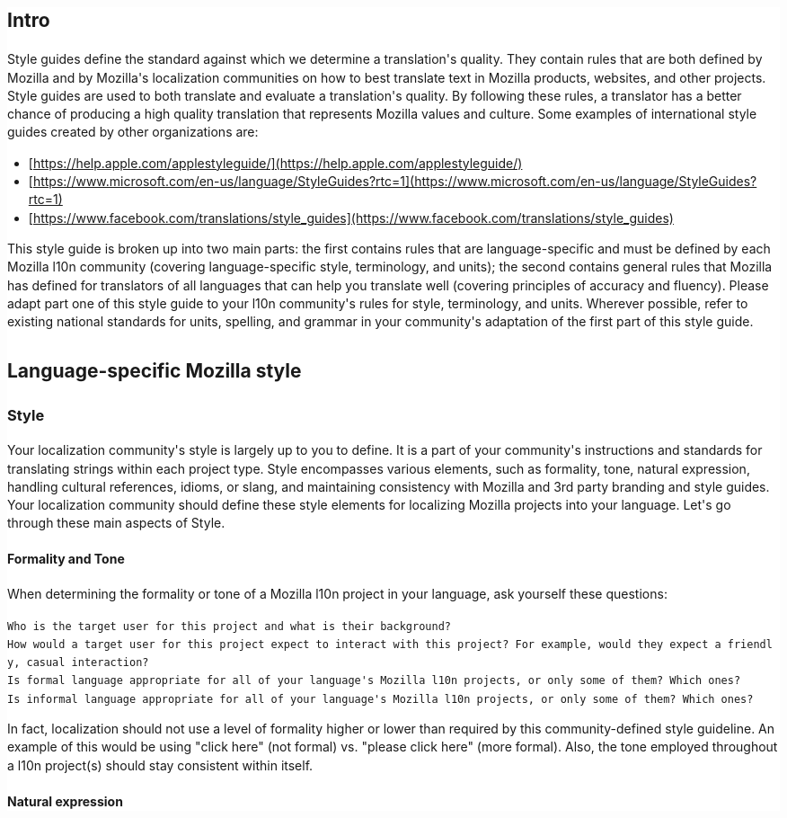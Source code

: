 ## Intro

Style guides define the standard against which we determine a translation's quality. They contain rules that are both defined by Mozilla and by Mozilla's localization communities on how to best translate text in Mozilla products, websites, and other projects. Style guides are used to both translate and evaluate a translation's quality. By following these rules, a translator has a better chance of producing a high quality translation that represents Mozilla values and culture. Some examples of international style guides created by other organizations are:

* [https://help.apple.com/applestyleguide/](https://help.apple.com/applestyleguide/)
* [https://www.microsoft.com/en-us/language/StyleGuides?rtc=1](https://www.microsoft.com/en-us/language/StyleGuides?rtc=1)
* [https://www.facebook.com/translations/style_guides](https://www.facebook.com/translations/style_guides)

This style guide is broken up into two main parts: the first contains rules that are language-specific and must be defined by each Mozilla l10n community (covering language-specific style, terminology, and units); the second contains general rules that Mozilla has defined for translators of all languages that can help you translate well (covering principles of accuracy and fluency). Please adapt part one of this style guide to your l10n community's rules for style, terminology, and units. Wherever possible, refer to existing national standards for units, spelling, and grammar in your community's adaptation of the first part of this style guide.

## Language-specific Mozilla style

### Style

Your localization community's style is largely up to you to define. It is a part of your community's instructions and standards for translating strings within each project type. Style encompasses various elements, such as formality, tone, natural expression, handling cultural references, idioms, or slang, and maintaining consistency with Mozilla and 3rd party branding and style guides. Your localization community should define these style elements for localizing Mozilla projects into your language. Let's go through these main aspects of Style.

#### Formality and Tone

When determining the formality or tone of a Mozilla l10n project in your language, ask yourself these questions:

    Who is the target user for this project and what is their background?
    How would a target user for this project expect to interact with this project? For example, would they expect a friendly, casual interaction?
    Is formal language appropriate for all of your language's Mozilla l10n projects, or only some of them? Which ones?
    Is informal language appropriate for all of your language's Mozilla l10n projects, or only some of them? Which ones?

In fact, localization should not use a level of formality higher or lower than required by this community-defined style guideline. An example of this would be using "click here" (not formal) vs. "please click here" (more formal). Also, the tone employed throughout a l10n project(s) should stay consistent within itself.

#### Natural expression
